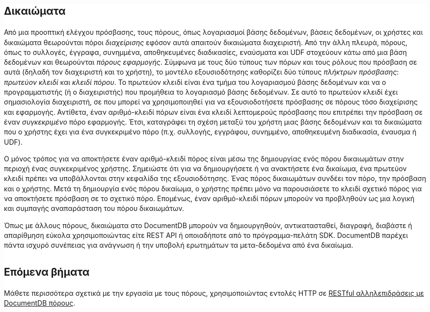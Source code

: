 ## <a name="permissions"></a>Δικαιώματα
Από μια προοπτική ελέγχου πρόσβασης, τους πόρους, όπως λογαριασμοί βάσης δεδομένων, βάσεις δεδομένων, οι χρήστες και δικαιώματα θεωρούνται πόροι *διαχείρισης* εφόσον αυτά απαιτούν δικαιώματα διαχειριστή. Από την άλλη πλευρά, πόρους, όπως το συλλογές, έγγραφα, συνημμένα, αποθηκευμένες διαδικασίες, εναύσματα και UDF στοχεύουν κάτω από μια βάση δεδομένων και θεωρούνται *πόρους εφαρμογής*. Σύμφωνα με τους δύο τύπους των πόρων και τους ρόλους που πρόσβαση σε αυτά (δηλαδή τον διαχειριστή και το χρήστη), το μοντέλο εξουσιοδότησης καθορίζει δύο τύπους *πλήκτρων πρόσβασης*: *πρωτεύον κλειδί* και *κλειδί πόρου*. Το πρωτεύον κλειδί είναι ένα τμήμα του λογαριασμού βάσης δεδομένων και να ο προγραμματιστής (ή ο διαχειριστής) που προμήθεια το λογαριασμό βάσης δεδομένων. Σε αυτό το πρωτεύον κλειδί έχει σημασιολογία διαχειριστή, σε που μπορεί να χρησιμοποιηθεί για να εξουσιοδοτήσετε πρόσβασης σε πόρους τόσο διαχείρισης και εφαρμογής. Αντίθετα, έναν αριθμό-κλειδί πόρων είναι ένα κλειδί λεπτομερούς πρόσβασης που επιτρέπει την πρόσβαση σε έναν *συγκεκριμένο* πόρο εφαρμογής. Έτσι, καταγράφει τη σχέση μεταξύ του χρήστη μιας βάσης δεδομένων και τα δικαιώματα που ο χρήστης έχει για ένα συγκεκριμένο πόρο (π.χ. συλλογής, εγγράφου, συνημμένο, αποθηκευμένη διαδικασία, έναυσμα ή UDF).   

Ο μόνος τρόπος για να αποκτήσετε έναν αριθμό-κλειδί πόρος είναι μέσω της δημιουργίας ενός πόρου δικαιωμάτων στην περιοχή ένας συγκεκριμένος χρήστης. Σημειώστε ότι για να δημιουργήσετε ή να ανακτήσετε ένα δικαίωμα, ένα πρωτεύον κλειδί πρέπει να υποβάλλονται στην κεφαλίδα της εξουσιοδότησης. Ένας πόρος δικαιωμάτων συνδέει τον πόρο, την πρόσβαση και ο χρήστης. Μετά τη δημιουργία ενός πόρου δικαίωμα, ο χρήστης πρέπει μόνο να παρουσιάσετε το κλειδί σχετικό πόρος για να αποκτήσετε πρόσβαση σε το σχετικό πόρο. Επομένως, έναν αριθμό-κλειδί πόρων μπορούν να προβληθούν ως μια λογική και συμπαγής αναπαράσταση του πόρου δικαιωμάτων.  

Όπως με άλλους πόρους, δικαιώματα στο DocumentDB μπορούν να δημιουργηθούν, αντικατασταθεί, διαγραφή, διαβάστε ή απαρίθμηση εύκολα χρησιμοποιώντας είτε REST API ή οποιαδήποτε από το πρόγραμμα-πελάτη SDK. DocumentDB παρέχει πάντα ισχυρό συνέπειας για ανάγνωση ή την υποβολή ερωτημάτων τα μετα-δεδομένα από ένα δικαίωμα. 

## <a name="next-steps"></a>Επόμενα βήματα
Μάθετε περισσότερα σχετικά με την εργασία με τους πόρους, χρησιμοποιώντας εντολές HTTP σε [RESTful αλληλεπιδράσεις με DocumentDB πόρους](https://msdn.microsoft.com/library/azure/mt622086.aspx).


[1]: media/documentdb-resources/resources1.png
[2]: media/documentdb-resources/resources2.png
[3]: media/documentdb-resources/resources3.png

